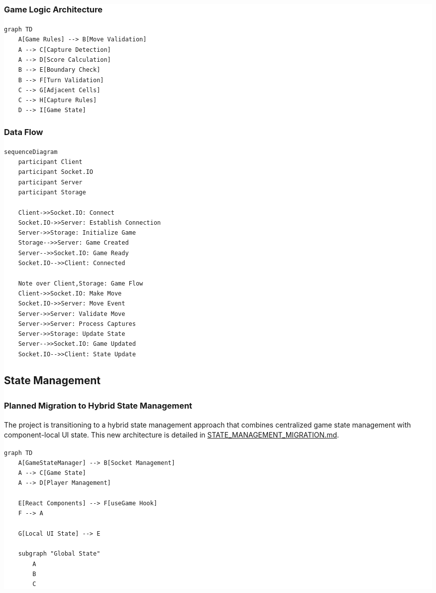 ```mermaid
```

### Game Logic Architecture
```mermaid
graph TD
    A[Game Rules] --> B[Move Validation]
    A --> C[Capture Detection]
    A --> D[Score Calculation]
    B --> E[Boundary Check]
    B --> F[Turn Validation]
    C --> G[Adjacent Cells]
    C --> H[Capture Rules]
    D --> I[Game State]
```

### Data Flow
```mermaid
sequenceDiagram
    participant Client
    participant Socket.IO
    participant Server
    participant Storage
    
    Client->>Socket.IO: Connect
    Socket.IO->>Server: Establish Connection
    Server->>Storage: Initialize Game
    Storage-->>Server: Game Created
    Server-->>Socket.IO: Game Ready
    Socket.IO-->>Client: Connected
    
    Note over Client,Storage: Game Flow
    Client->>Socket.IO: Make Move
    Socket.IO->>Server: Move Event
    Server->>Server: Validate Move
    Server->>Server: Process Captures
    Server->>Storage: Update State
    Server-->>Socket.IO: Game Updated
    Socket.IO-->>Client: State Update
```

## State Management

### Planned Migration to Hybrid State Management

The project is transitioning to a hybrid state management approach that combines centralized game state management with component-local UI state. This new architecture is detailed in [STATE_MANAGEMENT_MIGRATION.md](./STATE_MANAGEMENT_MIGRATION.md).

```mermaid
graph TD
    A[GameStateManager] --> B[Socket Management]
    A --> C[Game State]
    A --> D[Player Management]
    
    E[React Components] --> F[useGame Hook]
    F --> A
    
    G[Local UI State] --> E
    
    subgraph "Global State"
        A
        B
        C
```